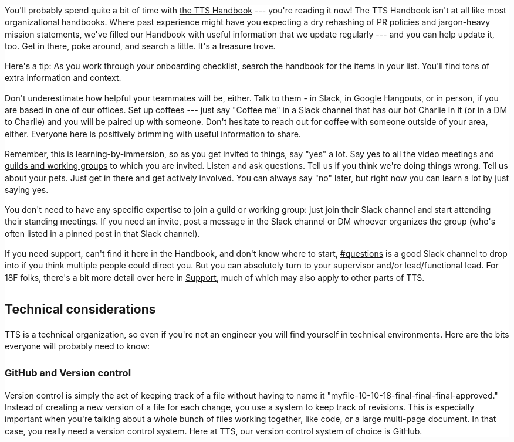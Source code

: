 You'll probably spend quite a bit of time with [the TTS Handbook]({{site.baseurl}}/) --- you're reading it now!
The TTS Handbook isn't at all like most organizational handbooks.
Where past experience might have you expecting a dry rehashing of PR policies and jargon-heavy mission statements,
we've filled our Handbook with useful information that we update regularly --- and you can help update it, too.
Get in there, poke around, and search a little. It's a treasure trove.

Here's a tip: As you work through your onboarding checklist,
search the handbook for the items in your list. You'll find tons of extra information and context.

Don't underestimate how helpful your teammates will be, either.
Talk to them - in Slack, in Google Hangouts, or in person, if you are based in one of our offices.
Set up coffees --- just say "Coffee me" in a Slack channel that has our bot [Charlie](http://github.com/18f/charlie) in it (or in a DM to Charlie) and you will be paired up with someone.
Don't hesitate to reach out for coffee with someone outside of your area, either.
Everyone here is positively brimming with useful information to share.

Remember, this is learning-by-immersion, so as you get invited to things, say "yes" a lot.
Say yes to all the video meetings and [guilds and working groups]({{site.baseurl}}/working-groups-and-guilds-101/)
to which you are invited. Listen and ask questions.
Tell us if you think we're doing things wrong.
Tell us about your pets. Just get in there and get actively involved.
You can always say "no" later, but right now you can learn a lot by just saying yes.

You don't need to have any specific expertise to join a guild or working group:
just join their Slack channel and start attending their standing meetings.
If you need an invite, post a message in the Slack channel or DM whoever organizes the group (who's often listed in a pinned post in that Slack channel).

If you need support, can't find it here in the Handbook, and don't know where to start, [#questions](https://gsa-tts.slack.com/messages/questions/) is a good Slack channel to drop into if you think multiple people could direct you. But you can absolutely turn to your supervisor and/or lead/functional lead. For 18F folks, there's a bit more detail over here in [Support]({{site.baseurl}}/18f/projects-partners/leading-projects/#how-do-project-leads-and-team-members-get-support), much of which may also apply to other parts of TTS.

## Technical considerations

TTS is a technical organization, so even if you're not an engineer you will find yourself in technical environments.
Here are the bits everyone will probably need to know:

### GitHub and Version control

Version control is simply the act of keeping track of a file without having to name it
"myfile-10-10-18-final-final-final-approved."
Instead of creating a new version of a file for each change, you use a system to keep track of revisions.
This is especially important when you're talking about a whole bunch of files working together, like code, or a large multi-page document.
In that case, you really need a version control system.
Here at TTS, our version control system of choice is GitHub.
